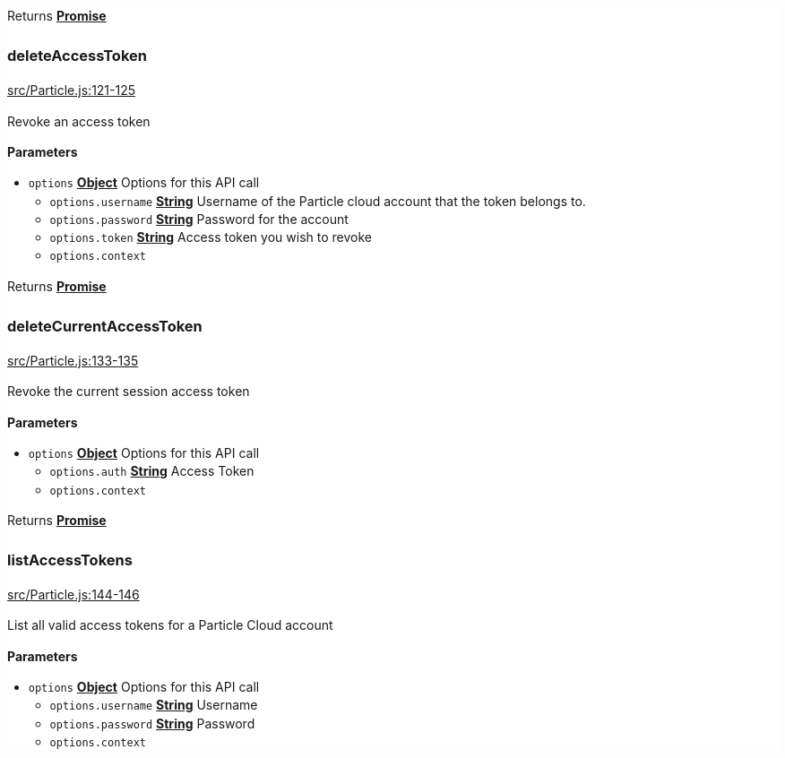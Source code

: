 Returns **[Promise](https://developer.mozilla.org/en-US/docs/Web/JavaScript/Reference/Global_Objects/Promise)** 

### deleteAccessToken

[src/Particle.js:121-125](https://github.com/spark/particle-api-js/blob/c99e890215365a9f7741f31f70473e6f1cf94a88/src/Particle.js#L121-L125 "Source code on GitHub")

Revoke an access token

**Parameters**

-   `options` **[Object](https://developer.mozilla.org/en-US/docs/Web/JavaScript/Reference/Global_Objects/Object)** Options for this API call
    -   `options.username` **[String](https://developer.mozilla.org/en-US/docs/Web/JavaScript/Reference/Global_Objects/String)** Username of the Particle cloud account that the token belongs to.
    -   `options.password` **[String](https://developer.mozilla.org/en-US/docs/Web/JavaScript/Reference/Global_Objects/String)** Password for the account
    -   `options.token` **[String](https://developer.mozilla.org/en-US/docs/Web/JavaScript/Reference/Global_Objects/String)** Access token you wish to revoke
    -   `options.context`  

Returns **[Promise](https://developer.mozilla.org/en-US/docs/Web/JavaScript/Reference/Global_Objects/Promise)** 

### deleteCurrentAccessToken

[src/Particle.js:133-135](https://github.com/spark/particle-api-js/blob/c99e890215365a9f7741f31f70473e6f1cf94a88/src/Particle.js#L133-L135 "Source code on GitHub")

Revoke the current session access token

**Parameters**

-   `options` **[Object](https://developer.mozilla.org/en-US/docs/Web/JavaScript/Reference/Global_Objects/Object)** Options for this API call
    -   `options.auth` **[String](https://developer.mozilla.org/en-US/docs/Web/JavaScript/Reference/Global_Objects/String)** Access Token
    -   `options.context`  

Returns **[Promise](https://developer.mozilla.org/en-US/docs/Web/JavaScript/Reference/Global_Objects/Promise)** 

### listAccessTokens

[src/Particle.js:144-146](https://github.com/spark/particle-api-js/blob/c99e890215365a9f7741f31f70473e6f1cf94a88/src/Particle.js#L144-L146 "Source code on GitHub")

List all valid access tokens for a Particle Cloud account

**Parameters**

-   `options` **[Object](https://developer.mozilla.org/en-US/docs/Web/JavaScript/Reference/Global_Objects/Object)** Options for this API call
    -   `options.username` **[String](https://developer.mozilla.org/en-US/docs/Web/JavaScript/Reference/Global_Objects/String)** Username
    -   `options.password` **[String](https://developer.mozilla.org/en-US/docs/Web/JavaScript/Reference/Global_Objects/String)** Password
    -   `options.context`  
